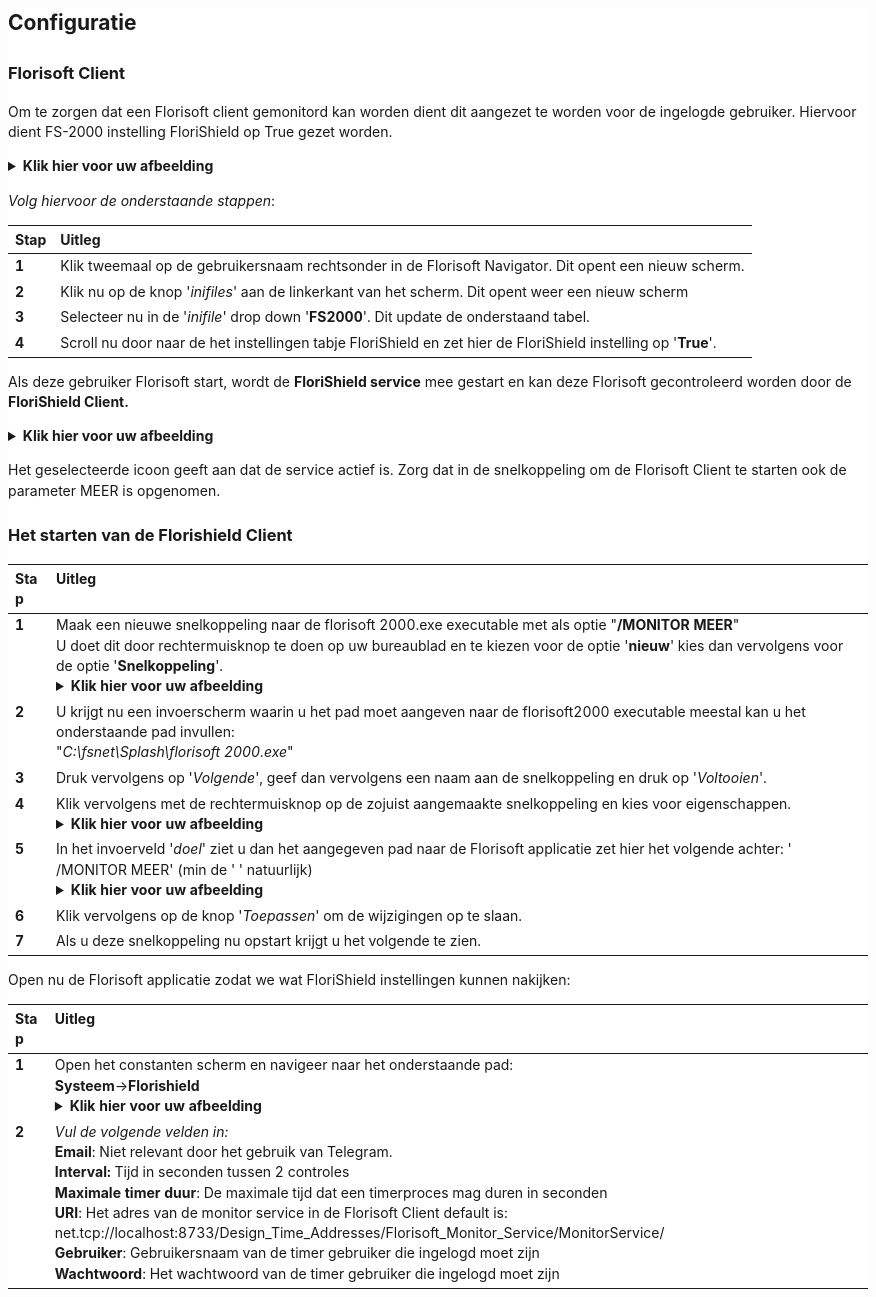 ## Configuratie


### Florisoft Client

Om te zorgen dat een Florisoft client gemonitord kan worden dient dit aangezet te worden voor de ingelogde gebruiker. Hiervoor dient FS-2000 instelling FloriShield op True gezet worden.

<details><summary><b>Klik hier voor uw afbeelding</b></summary></details>

*Volg hiervoor de onderstaande stappen*:

|Stap|Uitleg|
|:--|:--|
|**1**|Klik tweemaal op de gebruikersnaam rechtsonder in de Florisoft Navigator. Dit opent een nieuw scherm.|
|**2**|Klik nu op de knop '*inifiles*' aan de linkerkant van het scherm. Dit opent weer een nieuw scherm|
|**3**|Selecteer nu in de '*inifile*' drop down '**FS2000**'. Dit update de onderstaand tabel.|
|**4**|Scroll nu door naar de het instellingen tabje FloriShield en zet hier de FloriShield instelling op '**True**'. |

Als deze gebruiker Florisoft start, wordt de **FloriShield service** mee gestart en kan deze Florisoft gecontroleerd worden door de **FloriShield Client.**

<details><summary><b>Klik hier voor uw afbeelding</b></summary></details>

Het geselecteerde icoon geeft aan dat de service actief is. Zorg dat in de snelkoppeling om de Florisoft Client te starten ook de parameter MEER is opgenomen.

### Het starten van de Florishield Client

|Stap|Uitleg|
|:--|:--|
|**1**|Maak een nieuwe snelkoppeling naar de florisoft 2000.exe executable met als optie "**/MONITOR MEER**"<br>U doet dit door rechtermuisknop te doen op uw bureaublad en te kiezen voor de optie '**nieuw**' kies dan vervolgens voor de optie '**Snelkoppeling**'.<details><summary><b>Klik hier voor uw afbeelding</b></summary></details>|
|**2**|U krijgt nu een invoerscherm waarin u het pad moet aangeven naar de florisoft2000 executable meestal kan u het onderstaande pad invullen: <br> "*C:\fsnet\Splash\florisoft 2000.exe*"|
|**3**|Druk vervolgens op '*Volgende*', geef dan vervolgens een naam aan de snelkoppeling en druk op '*Voltooien*'.|
|**4**|Klik vervolgens met de rechtermuisknop op de zojuist aangemaakte snelkoppeling en kies voor eigenschappen.<details><summary><b>Klik hier voor uw afbeelding</b></summary></details>|
|**5**|In het invoerveld '*doel*' ziet u dan het aangegeven pad naar de Florisoft applicatie zet hier het volgende achter: ' /MONITOR MEER' (min de ' ' natuurlijk)<details><summary><b>Klik hier voor uw afbeelding</b></summary></details>|
|**6**|Klik vervolgens op de knop '*Toepassen*' om de wijzigingen op te slaan.|
|**7**|Als u deze snelkoppeling nu opstart krijgt u het volgende te zien.|

Open nu de Florisoft applicatie zodat we wat FloriShield instellingen kunnen nakijken:

|Stap|Uitleg|
|:--|:--|
|**1**|Open het constanten scherm en navigeer naar het onderstaande pad:<br>**Systeem**→**Florishield**<details><summary><b>Klik hier voor uw afbeelding</b></summary></details>|
|**2**|*Vul de volgende velden in:*<br>**Email**: Niet relevant door het gebruik van Telegram.<br>**Interval:** Tijd in seconden tussen 2 controles<br>**Maximale timer duur**: De maximale tijd dat een timerproces mag duren in seconden<br>**URI**: Het adres van de monitor service in de Florisoft Client default is: net.tcp://localhost:8733/Design_Time_Addresses/Florisoft_Monitor_Service/MonitorService/<br>**Gebruiker**: Gebruikersnaam van de timer gebruiker die ingelogd moet zijn<br>**Wachtwoord**: Het wachtwoord van de timer gebruiker die ingelogd moet zijn|
